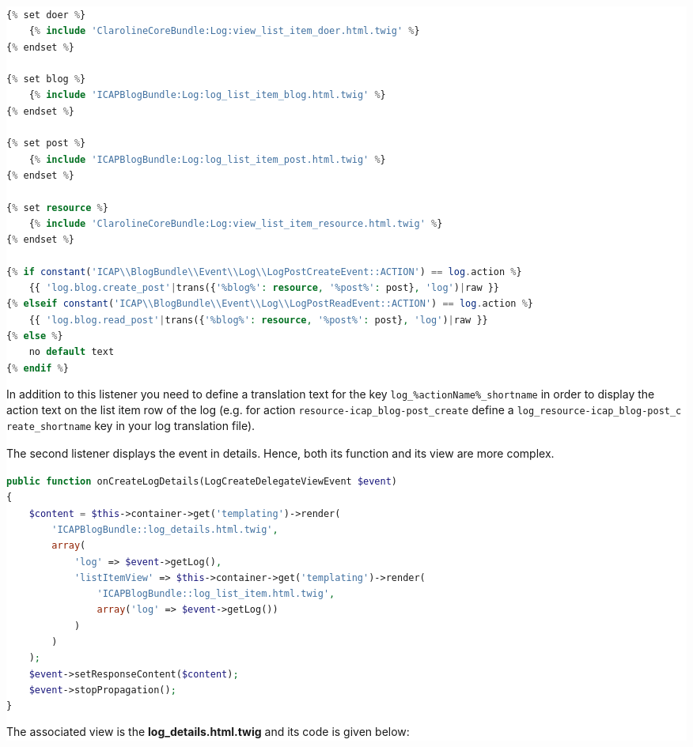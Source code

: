 ```php
{% set doer %}
    {% include 'ClarolineCoreBundle:Log:view_list_item_doer.html.twig' %}
{% endset %}

{% set blog %}
    {% include 'ICAPBlogBundle:Log:log_list_item_blog.html.twig' %}
{% endset %}

{% set post %}
    {% include 'ICAPBlogBundle:Log:log_list_item_post.html.twig' %}
{% endset %}

{% set resource %}
    {% include 'ClarolineCoreBundle:Log:view_list_item_resource.html.twig' %}
{% endset %}

{% if constant('ICAP\\BlogBundle\\Event\\Log\\LogPostCreateEvent::ACTION') == log.action %}
    {{ 'log.blog.create_post'|trans({'%blog%': resource, '%post%': post}, 'log')|raw }}
{% elseif constant('ICAP\\BlogBundle\\Event\\Log\\LogPostReadEvent::ACTION') == log.action %}
    {{ 'log.blog.read_post'|trans({'%blog%': resource, '%post%': post}, 'log')|raw }}
{% else %}
    no default text
{% endif %}
```

In addition to this listener you need to define a translation text for the key
`log_%actionName%_shortname` in order to display the action text on the list
item row of the log (e.g. for action `resource-icap_blog-post_create` define a
`log_resource-icap_blog-post_create_shortname` key in your log translation
file).

The second listener displays the event in details. Hence, both its function and
its view are more complex.

```php
public function onCreateLogDetails(LogCreateDelegateViewEvent $event)
{
    $content = $this->container->get('templating')->render(
        'ICAPBlogBundle::log_details.html.twig',
        array(
            'log' => $event->getLog(),
            'listItemView' => $this->container->get('templating')->render(
                'ICAPBlogBundle::log_list_item.html.twig',
                array('log' => $event->getLog())
            )
        )
    );
    $event->setResponseContent($content);
    $event->stopPropagation();
}
```

The associated view is the **log_details.html.twig** and its code is given
below:
